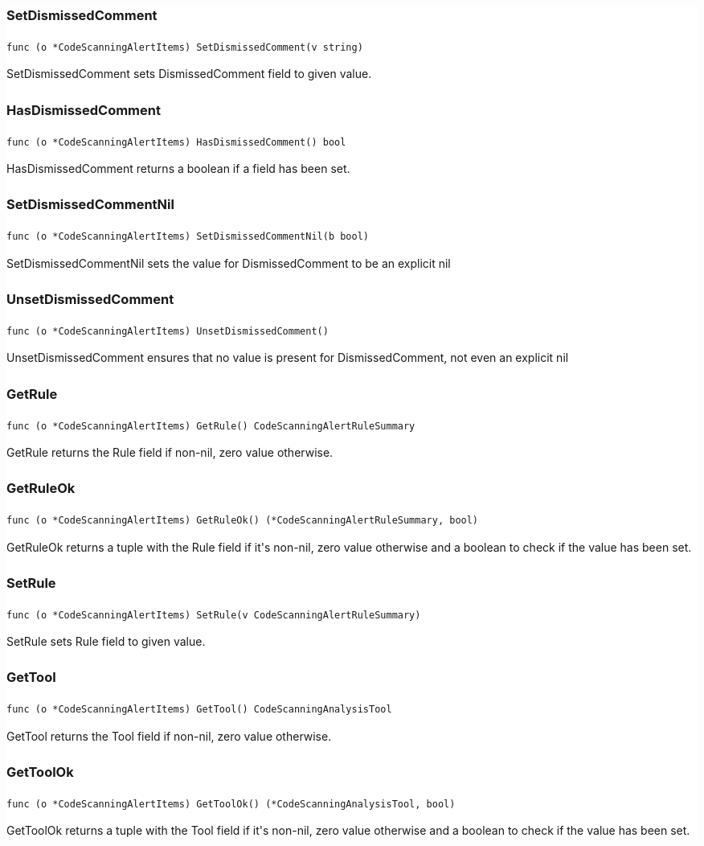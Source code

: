 ### SetDismissedComment

`func (o *CodeScanningAlertItems) SetDismissedComment(v string)`

SetDismissedComment sets DismissedComment field to given value.

### HasDismissedComment

`func (o *CodeScanningAlertItems) HasDismissedComment() bool`

HasDismissedComment returns a boolean if a field has been set.

### SetDismissedCommentNil

`func (o *CodeScanningAlertItems) SetDismissedCommentNil(b bool)`

 SetDismissedCommentNil sets the value for DismissedComment to be an explicit nil

### UnsetDismissedComment
`func (o *CodeScanningAlertItems) UnsetDismissedComment()`

UnsetDismissedComment ensures that no value is present for DismissedComment, not even an explicit nil
### GetRule

`func (o *CodeScanningAlertItems) GetRule() CodeScanningAlertRuleSummary`

GetRule returns the Rule field if non-nil, zero value otherwise.

### GetRuleOk

`func (o *CodeScanningAlertItems) GetRuleOk() (*CodeScanningAlertRuleSummary, bool)`

GetRuleOk returns a tuple with the Rule field if it's non-nil, zero value otherwise
and a boolean to check if the value has been set.

### SetRule

`func (o *CodeScanningAlertItems) SetRule(v CodeScanningAlertRuleSummary)`

SetRule sets Rule field to given value.


### GetTool

`func (o *CodeScanningAlertItems) GetTool() CodeScanningAnalysisTool`

GetTool returns the Tool field if non-nil, zero value otherwise.

### GetToolOk

`func (o *CodeScanningAlertItems) GetToolOk() (*CodeScanningAnalysisTool, bool)`

GetToolOk returns a tuple with the Tool field if it's non-nil, zero value otherwise
and a boolean to check if the value has been set.
